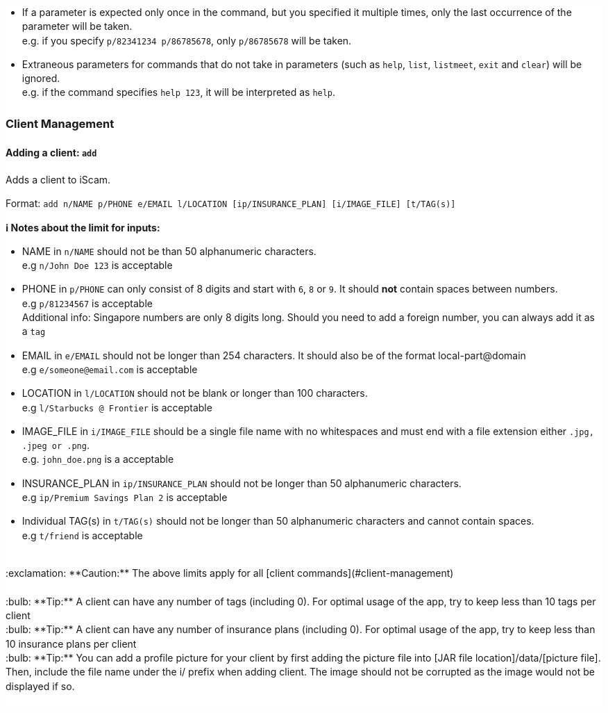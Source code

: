 * If a parameter is expected only once in the command, but you specified it multiple times, only the last occurrence of the parameter will be taken.<br>
  e.g. if you specify `p/82341234 p/86785678`, only `p/86785678` will be taken.

* Extraneous parameters for commands that do not take in parameters (such as `help`, `list`, `listmeet`, `exit` and `clear`) will be ignored.<br>
  e.g. if the command specifies `help 123`, it will be interpreted as `help`.

</div>

### Client Management
#### Adding a client: `add`
Adds a client to iScam.

Format: `add n/NAME p/PHONE e/EMAIL l/LOCATION [ip/INSURANCE_PLAN] [i/IMAGE_FILE] [t/TAG(s)]​`

<div markdown="block" class="alert alert-info">

**:information_source: Notes about the limit for inputs:**<br>

* NAME in `n/NAME` should not be than 50 alphanumeric characters. <br>
  e.g `n/John Doe 123` is acceptable 
  
* PHONE in `p/PHONE` can only consist of 8 digits and start with `6`, `8` or `9`. It should **not** contain spaces between numbers. <br>
  e.g `p/81234567` is acceptable <br>
  Additional info: Singapore numbers are only 8 digits long. Should you need to add a foreign number, you can always add it as a `tag`

* EMAIL in `e/EMAIL` should not be longer than 254 characters. It should also be of the format local-part@domain <br>
  e.g `e/someone@email.com` is acceptable

* LOCATION in `l/LOCATION` should not be blank or longer than 100 characters. <br>
  e.g `l/Starbucks @ Frontier` is acceptable
  
* IMAGE_FILE in `i/IMAGE_FILE` should be a single file name with no whitespaces and must end with
  a file extension either `.jpg, .jpeg or .png`.  
  e.g. `john_doe.png` is a acceptable   

* INSURANCE_PLAN in `ip/INSURANCE_PLAN` should not be longer than 50 alphanumeric characters. <br>
  e.g `ip/Premium Savings Plan 2` is acceptable

* Individual TAG(s) in `t/TAG(s)` should not be longer than 50 alphanumeric characters and cannot contain spaces. <br>
  e.g `t/friend` is acceptable
  
</div> <br>

<div markdown="span" class="alert alert-warning">:exclamation: **Caution:**
The above limits apply for all [client commands](#client-management)
</div> <br>

<div markdown="span" class="alert alert-primary">:bulb: **Tip:**
A client can have any number of tags (including 0). For optimal usage of the app, try to keep less than 10 tags per client
</div>
<div markdown="span" class="alert alert-primary">:bulb: **Tip:**
A client can have any number of insurance plans (including 0). For optimal usage of the app, try to keep less than 10 insurance plans per client
</div>
<div markdown="span" class="alert alert-primary">:bulb: **Tip:**
You can add a profile picture for your client by first adding the picture file into [JAR file location]/data/[picture file].
Then, include the file name under the i/ prefix when adding client. The image should not be corrupted as the image would not be displayed if so.
</div><br>
